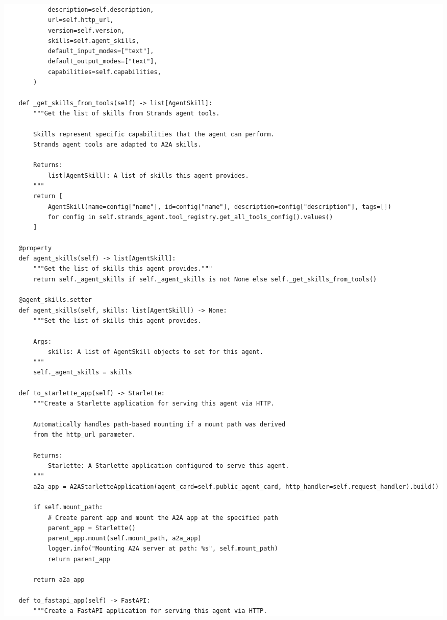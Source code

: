 ```
            description=self.description,
            url=self.http_url,
            version=self.version,
            skills=self.agent_skills,
            default_input_modes=["text"],
            default_output_modes=["text"],
            capabilities=self.capabilities,
        )

    def _get_skills_from_tools(self) -> list[AgentSkill]:
        """Get the list of skills from Strands agent tools.

        Skills represent specific capabilities that the agent can perform.
        Strands agent tools are adapted to A2A skills.

        Returns:
            list[AgentSkill]: A list of skills this agent provides.
        """
        return [
            AgentSkill(name=config["name"], id=config["name"], description=config["description"], tags=[])
            for config in self.strands_agent.tool_registry.get_all_tools_config().values()
        ]

    @property
    def agent_skills(self) -> list[AgentSkill]:
        """Get the list of skills this agent provides."""
        return self._agent_skills if self._agent_skills is not None else self._get_skills_from_tools()

    @agent_skills.setter
    def agent_skills(self, skills: list[AgentSkill]) -> None:
        """Set the list of skills this agent provides.

        Args:
            skills: A list of AgentSkill objects to set for this agent.
        """
        self._agent_skills = skills

    def to_starlette_app(self) -> Starlette:
        """Create a Starlette application for serving this agent via HTTP.

        Automatically handles path-based mounting if a mount path was derived
        from the http_url parameter.

        Returns:
            Starlette: A Starlette application configured to serve this agent.
        """
        a2a_app = A2AStarletteApplication(agent_card=self.public_agent_card, http_handler=self.request_handler).build()

        if self.mount_path:
            # Create parent app and mount the A2A app at the specified path
            parent_app = Starlette()
            parent_app.mount(self.mount_path, a2a_app)
            logger.info("Mounting A2A server at path: %s", self.mount_path)
            return parent_app

        return a2a_app

    def to_fastapi_app(self) -> FastAPI:
        """Create a FastAPI application for serving this agent via HTTP.

```